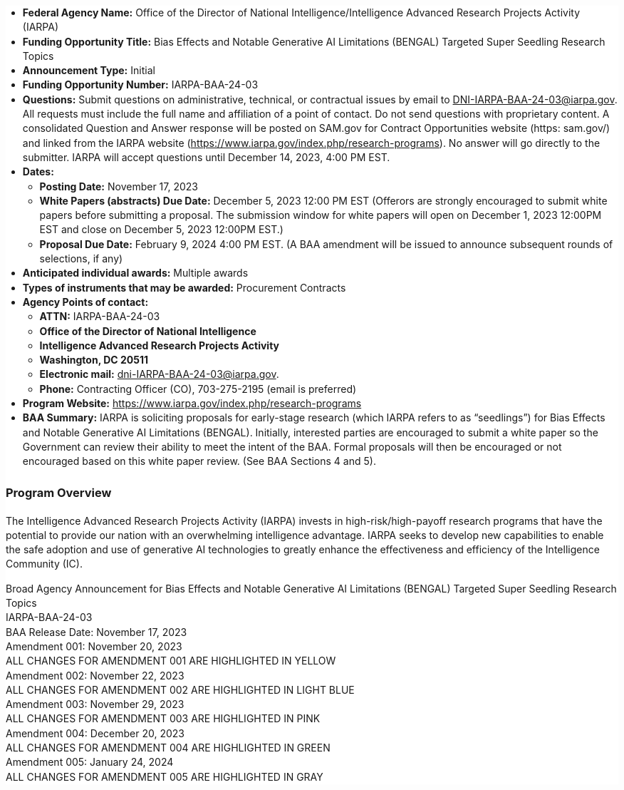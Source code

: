 - **Federal Agency Name:** Office of the Director of National Intelligence/Intelligence Advanced Research Projects Activity (IARPA)
- **Funding Opportunity Title:** Bias Effects and Notable Generative AI Limitations (BENGAL) Targeted Super Seedling Research Topics
- **Announcement Type:** Initial
- **Funding Opportunity Number:** IARPA-BAA-24-03
- **Questions:** Submit questions on administrative, technical, or contractual issues by email to DNI-IARPA-BAA-24-03@iarpa.gov. All requests must include the full name and affiliation of a point of contact. Do not send questions with proprietary content. A consolidated Question and Answer response will be posted on SAM.gov for Contract Opportunities website (https: sam.gov/) and linked from the IARPA website (https://www.iarpa.gov/index.php/research-programs). No answer will go directly to the submitter. IARPA will accept questions until December 14, 2023, 4:00 PM EST.
- **Dates:**
  - **Posting Date:** November 17, 2023
  - **White Papers (abstracts) Due Date:** December 5, 2023 12:00 PM EST (Offerors are strongly encouraged to submit white papers before submitting a proposal. The submission window for white papers will open on December 1, 2023 12:00PM EST and close on December 5, 2023 12:00PM EST.)
  - **Proposal Due Date:** February 9, 2024 4:00 PM EST. (A BAA amendment will be issued to announce subsequent rounds of selections, if any)
- **Anticipated individual awards:** Multiple awards
- **Types of instruments that may be awarded:** Procurement Contracts
- **Agency Points of contact:**
  - **ATTN:** IARPA-BAA-24-03
  - **Office of the Director of National Intelligence**
  - **Intelligence Advanced Research Projects Activity**
  - **Washington, DC 20511**
  - **Electronic mail:** dni-IARPA-BAA-24-03@iarpa.gov.
  - **Phone:** Contracting Officer (CO), 703-275-2195 (email is preferred)
- **Program Website:** https://www.iarpa.gov/index.php/research-programs
- **BAA Summary:** IARPA is soliciting proposals for early-stage research (which IARPA refers to as “seedlings”) for Bias Effects and Notable Generative AI Limitations (BENGAL). Initially, interested parties are encouraged to submit a white paper so the Government can review their ability to meet the intent of the BAA. Formal proposals will then be encouraged or not encouraged based on this white paper review. (See BAA Sections 4 and 5).

### Program Overview

The Intelligence Advanced Research Projects Activity (IARPA) invests in high-risk/high-payoff research programs that have the potential to provide our nation with an overwhelming intelligence advantage. IARPA seeks to develop new capabilities to enable the safe adoption and use of generative AI technologies to greatly enhance the effectiveness and efficiency of the Intelligence Community (IC).

Broad Agency Announcement for Bias Effects and Notable Generative AI Limitations (BENGAL) Targeted Super Seedling Research Topics  
IARPA-BAA-24-03  
BAA Release Date: November 17, 2023  
Amendment 001: November 20, 2023  
ALL CHANGES FOR AMENDMENT 001 ARE HIGHLIGHTED IN YELLOW  
Amendment 002: November 22, 2023  
ALL CHANGES FOR AMENDMENT 002 ARE HIGHLIGHTED IN LIGHT BLUE  
Amendment 003: November 29, 2023  
ALL CHANGES FOR AMENDMENT 003 ARE HIGHLIGHTED IN PINK  
Amendment 004: December 20, 2023  
ALL CHANGES FOR AMENDMENT 004 ARE HIGHLIGHTED IN GREEN  
Amendment 005: January 24, 2024  
ALL CHANGES FOR AMENDMENT 005 ARE HIGHLIGHTED IN GRAY  
